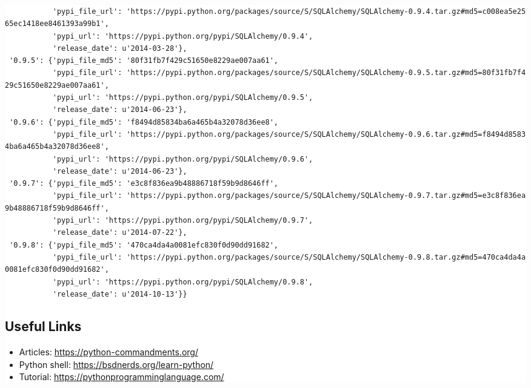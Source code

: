                'pypi_file_url': 'https://pypi.python.org/packages/source/S/SQLAlchemy/SQLAlchemy-0.9.4.tar.gz#md5=c008ea5e2565ec1418ee8461393a99b1',
               'pypi_url': 'https://pypi.python.org/pypi/SQLAlchemy/0.9.4',
               'release_date': u'2014-03-28'},
     '0.9.5': {'pypi_file_md5': '80f31fb7f429c51650e8229ae007aa61',
               'pypi_file_url': 'https://pypi.python.org/packages/source/S/SQLAlchemy/SQLAlchemy-0.9.5.tar.gz#md5=80f31fb7f429c51650e8229ae007aa61',
               'pypi_url': 'https://pypi.python.org/pypi/SQLAlchemy/0.9.5',
               'release_date': u'2014-06-23'},
     '0.9.6': {'pypi_file_md5': 'f8494d85834ba6a465b4a32078d36ee8',
               'pypi_file_url': 'https://pypi.python.org/packages/source/S/SQLAlchemy/SQLAlchemy-0.9.6.tar.gz#md5=f8494d85834ba6a465b4a32078d36ee8',
               'pypi_url': 'https://pypi.python.org/pypi/SQLAlchemy/0.9.6',
               'release_date': u'2014-06-23'},
     '0.9.7': {'pypi_file_md5': 'e3c8f836ea9b48886718f59b9d8646ff',
               'pypi_file_url': 'https://pypi.python.org/packages/source/S/SQLAlchemy/SQLAlchemy-0.9.7.tar.gz#md5=e3c8f836ea9b48886718f59b9d8646ff',
               'pypi_url': 'https://pypi.python.org/pypi/SQLAlchemy/0.9.7',
               'release_date': u'2014-07-22'},
     '0.9.8': {'pypi_file_md5': '470ca4da4a0081efc830f0d90dd91682',
               'pypi_file_url': 'https://pypi.python.org/packages/source/S/SQLAlchemy/SQLAlchemy-0.9.8.tar.gz#md5=470ca4da4a0081efc830f0d90dd91682',
               'pypi_url': 'https://pypi.python.org/pypi/SQLAlchemy/0.9.8',
               'release_date': u'2014-10-13'}}

## Useful Links

- Articles: https://python-commandments.org/
- Python shell: https://bsdnerds.org/learn-python/
- Tutorial: https://pythonprogramminglanguage.com/

